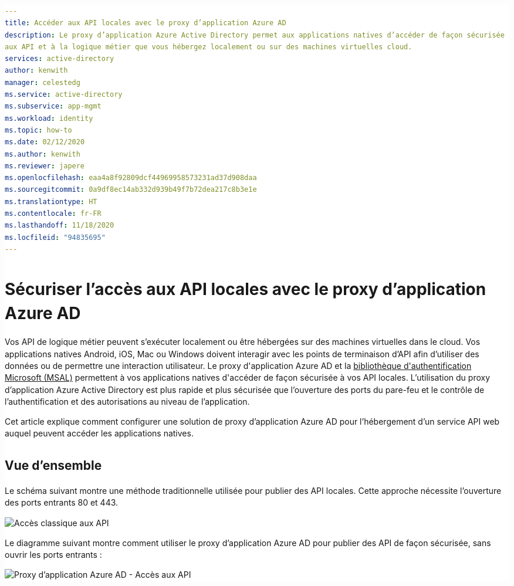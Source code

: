 ```yaml
---
title: Accéder aux API locales avec le proxy d’application Azure AD
description: Le proxy d’application Azure Active Directory permet aux applications natives d’accéder de façon sécurisée aux API et à la logique métier que vous hébergez localement ou sur des machines virtuelles cloud.
services: active-directory
author: kenwith
manager: celestedg
ms.service: active-directory
ms.subservice: app-mgmt
ms.workload: identity
ms.topic: how-to
ms.date: 02/12/2020
ms.author: kenwith
ms.reviewer: japere
ms.openlocfilehash: eaa4a8f92809dcf44969958573231ad37d908daa
ms.sourcegitcommit: 0a9df8ec14ab332d939b49f7b72dea217c8b3e1e
ms.translationtype: HT
ms.contentlocale: fr-FR
ms.lasthandoff: 11/18/2020
ms.locfileid: "94835695"
---
```

# <a name="secure-access-to-on-premises-apis-with-azure-ad-application-proxy"></a>Sécuriser l’accès aux API locales avec le proxy d’application Azure AD

Vos API de logique métier peuvent s’exécuter localement ou être hébergées sur des machines virtuelles dans le cloud. Vos applications natives Android, iOS, Mac ou Windows doivent interagir avec les points de terminaison d’API afin d’utiliser des données ou de permettre une interaction utilisateur. Le proxy d'application Azure AD et la [bibliothèque d'authentification Microsoft (MSAL)](../azuread-dev/active-directory-authentication-libraries.md) permettent à vos applications natives d'accéder de façon sécurisée à vos API locales. L’utilisation du proxy d’application Azure Active Directory est plus rapide et plus sécurisée que l’ouverture des ports du pare-feu et le contrôle de l’authentification et des autorisations au niveau de l’application.

Cet article explique comment configurer une solution de proxy d’application Azure AD pour l’hébergement d’un service API web auquel peuvent accéder les applications natives.

## <a name="overview"></a>Vue d’ensemble

Le schéma suivant montre une méthode traditionnelle utilisée pour publier des API locales. Cette approche nécessite l’ouverture des ports entrants 80 et 443.

![Accès classique aux API](./media/application-proxy-secure-api-access/overview-publish-api-open-ports.png)

Le diagramme suivant montre comment utiliser le proxy d’application Azure AD pour publier des API de façon sécurisée, sans ouvrir les ports entrants :

![Proxy d’application Azure AD - Accès aux API](./media/application-proxy-secure-api-access/overview-publish-api-app-proxy.png)
